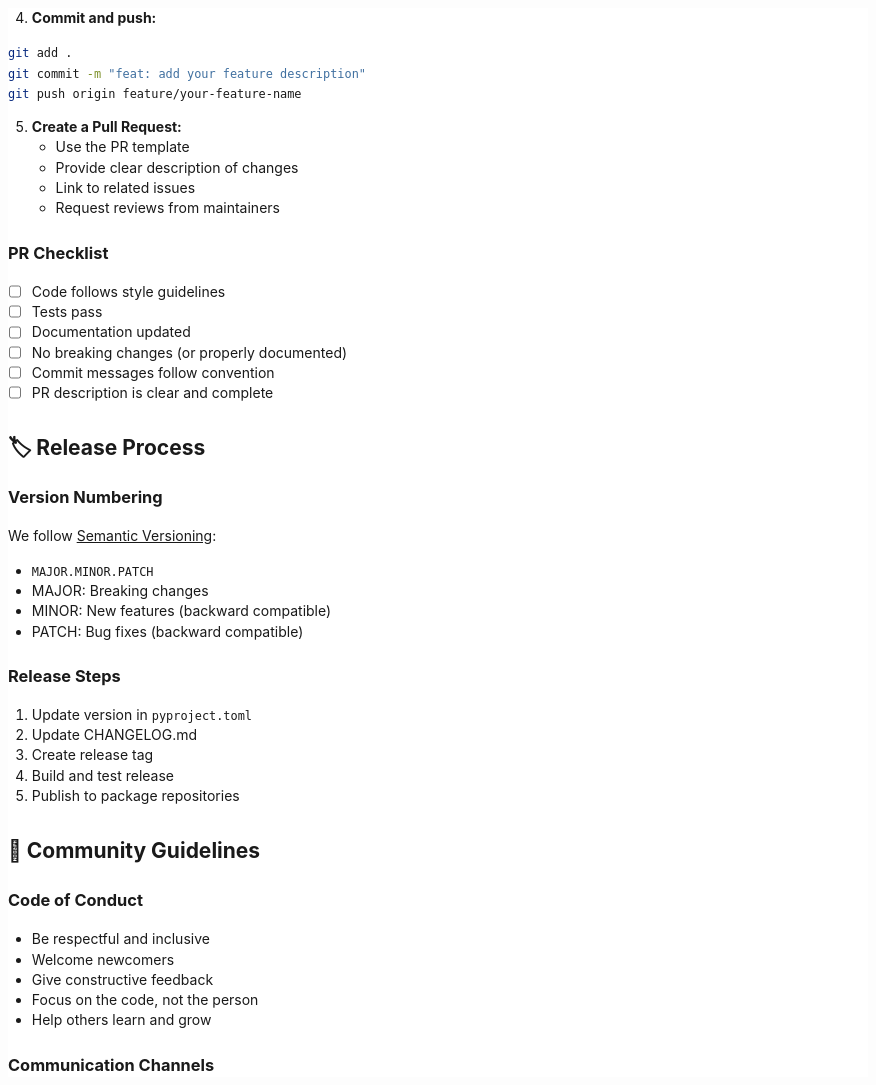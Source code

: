 4. **Commit and push:**
```bash
git add .
git commit -m "feat: add your feature description"
git push origin feature/your-feature-name
```

5. **Create a Pull Request:**
   - Use the PR template
   - Provide clear description of changes
   - Link to related issues
   - Request reviews from maintainers

### PR Checklist

- [ ] Code follows style guidelines
- [ ] Tests pass
- [ ] Documentation updated
- [ ] No breaking changes (or properly documented)
- [ ] Commit messages follow convention
- [ ] PR description is clear and complete

## 🏷️ Release Process

### Version Numbering

We follow [Semantic Versioning](https://semver.org/):
- `MAJOR.MINOR.PATCH`
- MAJOR: Breaking changes
- MINOR: New features (backward compatible)
- PATCH: Bug fixes (backward compatible)

### Release Steps

1. Update version in `pyproject.toml`
2. Update CHANGELOG.md
3. Create release tag
4. Build and test release
5. Publish to package repositories

## 🤝 Community Guidelines

### Code of Conduct

- Be respectful and inclusive
- Welcome newcomers
- Give constructive feedback
- Focus on the code, not the person
- Help others learn and grow

### Communication Channels
